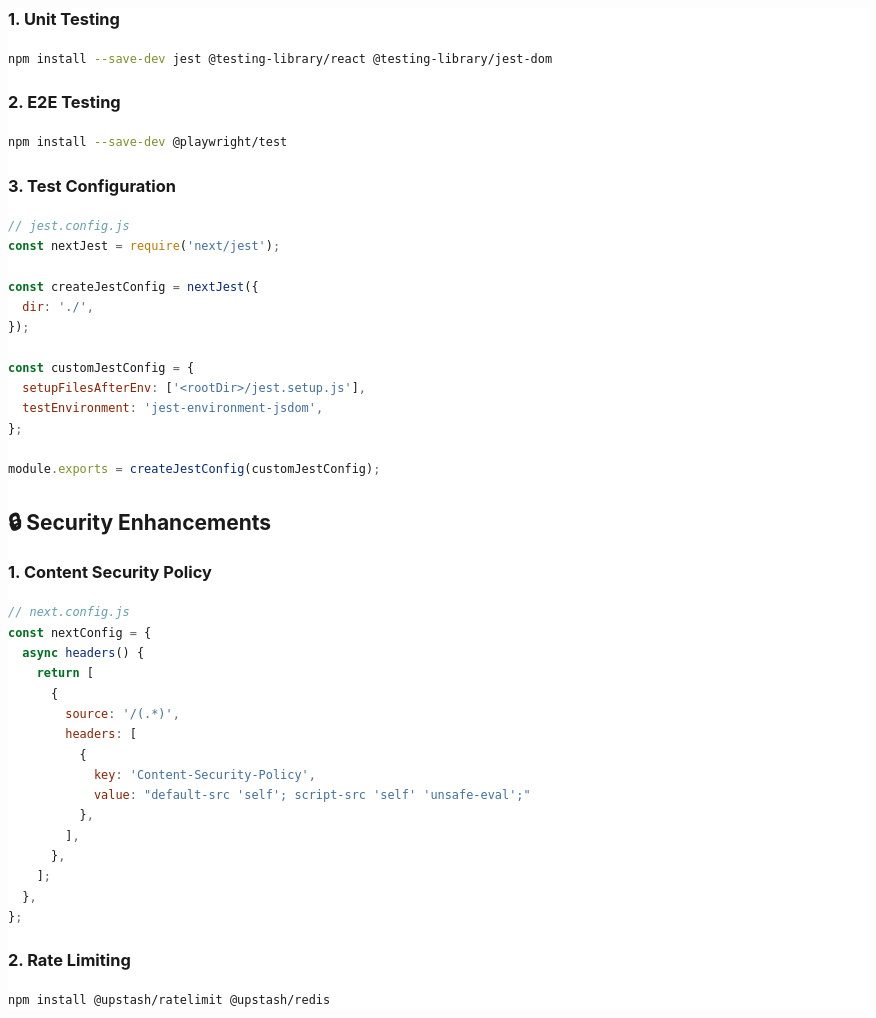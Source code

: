 ### 1. **Unit Testing**
```bash
npm install --save-dev jest @testing-library/react @testing-library/jest-dom
```

### 2. **E2E Testing**
```bash
npm install --save-dev @playwright/test
```

### 3. **Test Configuration**
```javascript
// jest.config.js
const nextJest = require('next/jest');

const createJestConfig = nextJest({
  dir: './',
});

const customJestConfig = {
  setupFilesAfterEnv: ['<rootDir>/jest.setup.js'],
  testEnvironment: 'jest-environment-jsdom',
};

module.exports = createJestConfig(customJestConfig);
```

## 🔒 **Security Enhancements**

### 1. **Content Security Policy**
```javascript
// next.config.js
const nextConfig = {
  async headers() {
    return [
      {
        source: '/(.*)',
        headers: [
          {
            key: 'Content-Security-Policy',
            value: "default-src 'self'; script-src 'self' 'unsafe-eval';"
          },
        ],
      },
    ];
  },
};
```

### 2. **Rate Limiting**
```bash
npm install @upstash/ratelimit @upstash/redis
```
